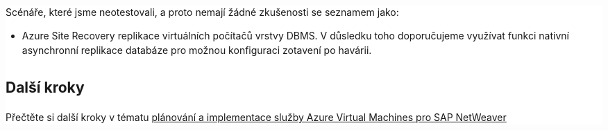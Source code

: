 Scénáře, které jsme neotestovali, a proto nemají žádné zkušenosti se seznamem jako:

- Azure Site Recovery replikace virtuálních počítačů vrstvy DBMS. V důsledku toho doporučujeme využívat funkci nativní asynchronní replikace databáze pro možnou konfiguraci zotavení po havárii.
 

## <a name="next-steps"></a>Další kroky
Přečtěte si další kroky v tématu [plánování a implementace služby Azure Virtual Machines pro SAP NetWeaver](./planning-guide.md)




  